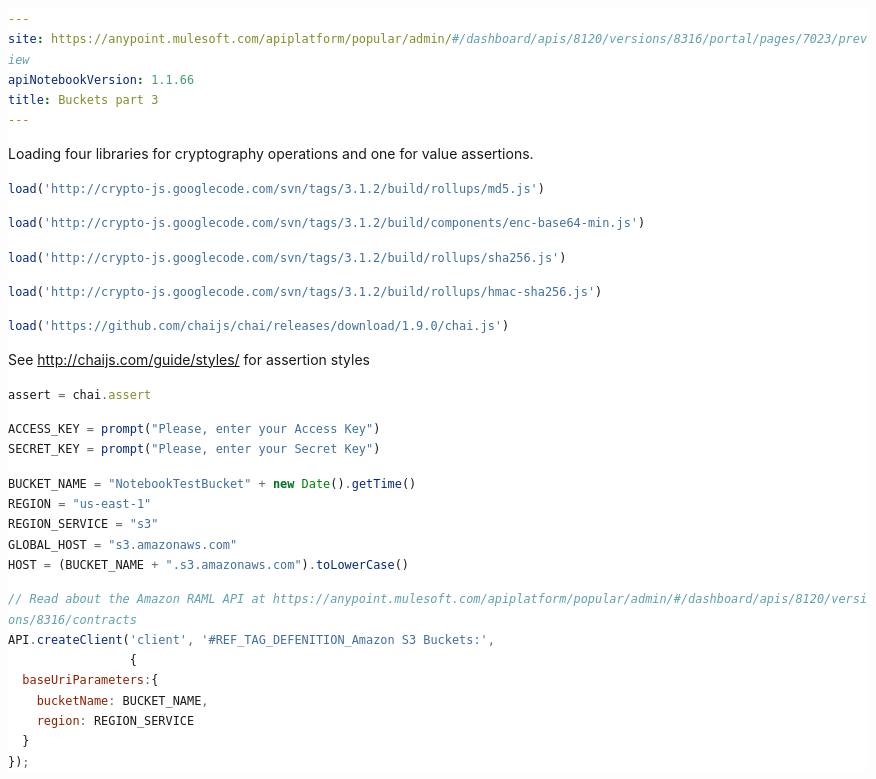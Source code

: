 ```yaml
---
site: https://anypoint.mulesoft.com/apiplatform/popular/admin/#/dashboard/apis/8120/versions/8316/portal/pages/7023/preview
apiNotebookVersion: 1.1.66
title: Buckets part 3
---
```


Loading four libraries for cryptography operations and one for value assertions.

```javascript
load('http://crypto-js.googlecode.com/svn/tags/3.1.2/build/rollups/md5.js')
```

```javascript
load('http://crypto-js.googlecode.com/svn/tags/3.1.2/build/components/enc-base64-min.js')
```

```javascript
load('http://crypto-js.googlecode.com/svn/tags/3.1.2/build/rollups/sha256.js')
```

```javascript
load('http://crypto-js.googlecode.com/svn/tags/3.1.2/build/rollups/hmac-sha256.js')
```

```javascript
load('https://github.com/chaijs/chai/releases/download/1.9.0/chai.js')
```

See http://chaijs.com/guide/styles/ for assertion styles

```javascript
assert = chai.assert
```

```javascript
ACCESS_KEY = prompt("Please, enter your Access Key")
SECRET_KEY = prompt("Please, enter your Secret Key")
```

```javascript
BUCKET_NAME = "NotebookTestBucket" + new Date().getTime()
REGION = "us-east-1"
REGION_SERVICE = "s3"
GLOBAL_HOST = "s3.amazonaws.com"
HOST = (BUCKET_NAME + ".s3.amazonaws.com").toLowerCase()
```

```javascript
// Read about the Amazon RAML API at https://anypoint.mulesoft.com/apiplatform/popular/admin/#/dashboard/apis/8120/versions/8316/contracts
API.createClient('client', '#REF_TAG_DEFENITION_Amazon S3 Buckets:',
                 {
  baseUriParameters:{
    bucketName: BUCKET_NAME,
    region: REGION_SERVICE
  }
});
```
